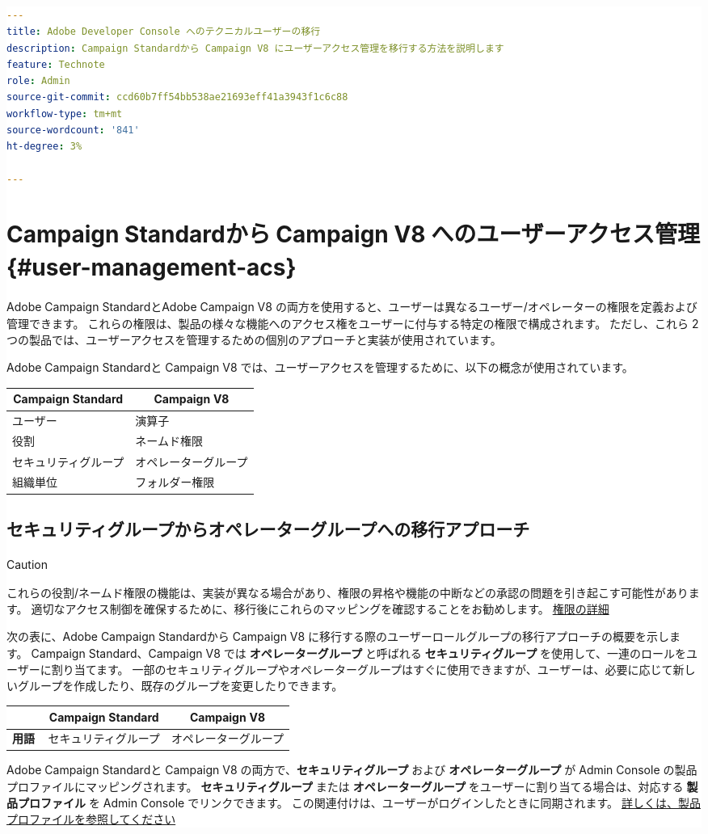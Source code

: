 ```yaml
---
title: Adobe Developer Console へのテクニカルユーザーの移行
description: Campaign Standardから Campaign V8 にユーザーアクセス管理を移行する方法を説明します
feature: Technote
role: Admin
source-git-commit: ccd60b7ff54bb538ae21693eff41a3943f1c6c88
workflow-type: tm+mt
source-wordcount: '841'
ht-degree: 3%

---
```


# Campaign Standardから Campaign V8 へのユーザーアクセス管理 {#user-management-acs}

Adobe Campaign StandardとAdobe Campaign V8 の両方を使用すると、ユーザーは異なるユーザー/オペレーターの権限を定義および管理できます。 これらの権限は、製品の様々な機能へのアクセス権をユーザーに付与する特定の権限で構成されます。 ただし、これら 2 つの製品では、ユーザーアクセスを管理するための個別のアプローチと実装が使用されています。

Adobe Campaign Standardと Campaign V8 では、ユーザーアクセスを管理するために、以下の概念が使用されています。

| Campaign Standard | Campaign V8 |
|---------|----------|
| ユーザー | 演算子 |
| 役割 | ネームド権限 |
| セキュリティグループ | オペレーターグループ |
| 組織単位 | フォルダー権限 |

## セキュリティグループからオペレーターグループへの移行アプローチ

>[!CAUTION]
>
>これらの役割/ネームド権限の機能は、実装が異なる場合があり、権限の昇格や機能の中断などの承認の問題を引き起こす可能性があります。 適切なアクセス制御を確保するために、移行後にこれらのマッピングを確認することをお勧めします。 [ 権限の詳細 ](../../v8/start/manage-permissions.md)

次の表に、Adobe Campaign Standardから Campaign V8 に移行する際のユーザーロールグループの移行アプローチの概要を示します。 Campaign Standard、Campaign V8 では **オペレーターグループ** と呼ばれる **セキュリティグループ** を使用して、一連のロールをユーザーに割り当てます。 一部のセキュリティグループやオペレーターグループはすぐに使用できますが、ユーザーは、必要に応じて新しいグループを作成したり、既存のグループを変更したりできます。

| | **Campaign Standard** | **Campaign V8** |
|---------|----------|---------|
| **用語**  | セキュリティグループ | オペレーターグループ |

Adobe Campaign Standardと Campaign V8 の両方で、**セキュリティグループ** および **オペレーターグループ** が Admin Console の製品プロファイルにマッピングされます。 **セキュリティグループ** または **オペレーターグループ** をユーザーに割り当てる場合は、対応する **製品プロファイル** を Admin Console でリンクできます。 この関連付けは、ユーザーがログインしたときに同期されます。 [ 詳しくは、製品プロファイルを参照してください ](../../v8/start/manage-permissions.md)
